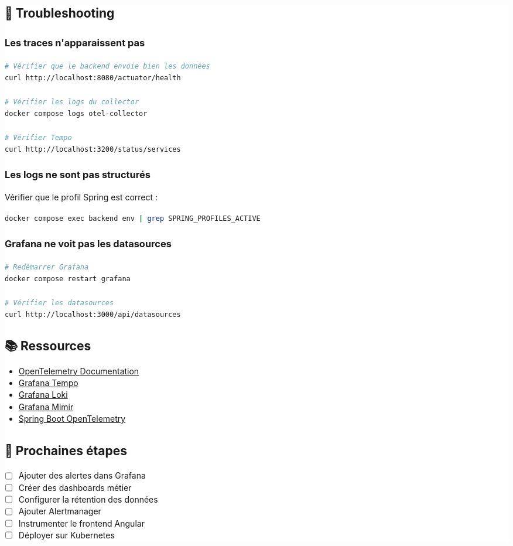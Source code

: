 ## 🐛 Troubleshooting

### Les traces n'apparaissent pas

```bash
# Vérifier que le backend envoie bien les données
curl http://localhost:8080/actuator/health

# Vérifier les logs du collector
docker compose logs otel-collector

# Vérifier Tempo
curl http://localhost:3200/status/services
```

### Les logs ne sont pas structurés

Vérifier que le profil Spring est correct :
```bash
docker compose exec backend env | grep SPRING_PROFILES_ACTIVE
```

### Grafana ne voit pas les datasources

```bash
# Redémarrer Grafana
docker compose restart grafana

# Vérifier les datasources
curl http://localhost:3000/api/datasources
```

## 📚 Ressources

- [OpenTelemetry Documentation](https://opentelemetry.io/docs/)
- [Grafana Tempo](https://grafana.com/docs/tempo/)
- [Grafana Loki](https://grafana.com/docs/loki/)
- [Grafana Mimir](https://grafana.com/docs/mimir/)
- [Spring Boot OpenTelemetry](https://opentelemetry.io/docs/instrumentation/java/spring-boot/)

## 🎯 Prochaines étapes

- [ ] Ajouter des alertes dans Grafana
- [ ] Créer des dashboards métier
- [ ] Configurer la rétention des données
- [ ] Ajouter Alertmanager
- [ ] Instrumenter le frontend Angular
- [ ] Déployer sur Kubernetes
